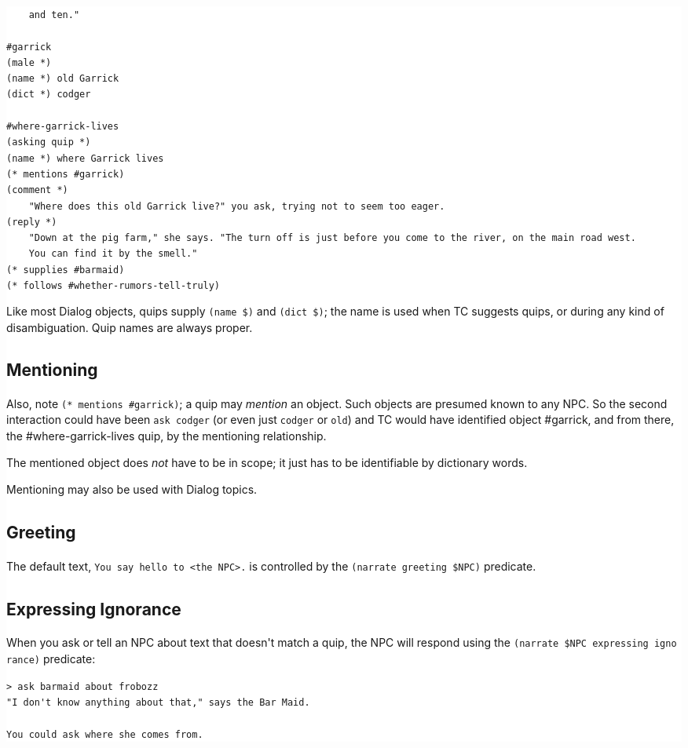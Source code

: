 ```
    and ten."

#garrick
(male *)
(name *) old Garrick
(dict *) codger

#where-garrick-lives
(asking quip *)
(name *) where Garrick lives
(* mentions #garrick)
(comment *)
    "Where does this old Garrick live?" you ask, trying not to seem too eager.
(reply *)
    "Down at the pig farm," she says. "The turn off is just before you come to the river, on the main road west.
    You can find it by the smell."
(* supplies #barmaid)
(* follows #whether-rumors-tell-truly)
```

Like most Dialog objects, quips supply `(name $)` and `(dict $)`; the name is used when TC suggests quips, or during
any kind of disambiguation.
Quip names are always proper.

## Mentioning

Also, note `(* mentions #garrick)`; a quip may _mention_ an object.
Such objects are presumed known to any NPC.
So the second interaction could have been `ask codger` (or even just `codger` or `old`) and TC would have identified
object #garrick, and from there, the #where-garrick-lives quip, by the mentioning relationship.

The mentioned object does *not* have to be in scope; it just has to be identifiable by dictionary words.

Mentioning may also be used with Dialog topics.

## Greeting

The default text, `You say hello to <the NPC>.` is controlled by the `(narrate greeting $NPC)` predicate.

## Expressing Ignorance

When you ask or tell an NPC about text that doesn't match a quip, the NPC will respond using
the `(narrate $NPC expressing ignorance)` predicate:

```
> ask barmaid about frobozz
"I don't know anything about that," says the Bar Maid.

You could ask where she comes from.
```
